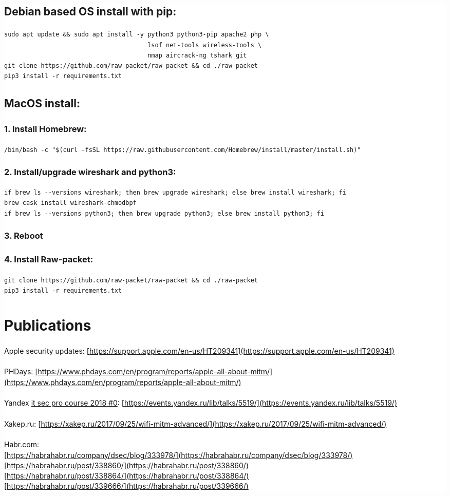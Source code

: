 ## Debian based OS install with pip:
```
sudo apt update && sudo apt install -y python3 python3-pip apache2 php \
                                       lsof net-tools wireless-tools \
                                       nmap aircrack-ng tshark git
git clone https://github.com/raw-packet/raw-packet && cd ./raw-packet
pip3 install -r requirements.txt
```

## MacOS install:

### 1. Install Homebrew:
```
/bin/bash -c "$(curl -fsSL https://raw.githubusercontent.com/Homebrew/install/master/install.sh)"
```

### 2. Install/upgrade wireshark and python3:
```
if brew ls --versions wireshark; then brew upgrade wireshark; else brew install wireshark; fi
brew cask install wireshark-chmodbpf
if brew ls --versions python3; then brew upgrade python3; else brew install python3; fi
```

### 3. Reboot

### 4. Install Raw-packet:
```
git clone https://github.com/raw-packet/raw-packet && cd ./raw-packet
pip3 install -r requirements.txt
```

# Publications

Apple security updates: [https://support.apple.com/en-us/HT209341](https://support.apple.com/en-us/HT209341)<br/>
<br/>
PHDays: [https://www.phdays.com/en/program/reports/apple-all-about-mitm/](https://www.phdays.com/en/program/reports/apple-all-about-mitm/)<br/>
<br/>
Yandex [it sec pro course 2018 #0](https://events.yandex.ru/events/yagosti/09-feb-2018/): [https://events.yandex.ru/lib/talks/5519/](https://events.yandex.ru/lib/talks/5519/)<br/>
<br/>
Xakep.ru: [https://xakep.ru/2017/09/25/wifi-mitm-advanced/](https://xakep.ru/2017/09/25/wifi-mitm-advanced/)<br/>
<br/>
Habr.com:<br/>
[https://habrahabr.ru/company/dsec/blog/333978/](https://habrahabr.ru/company/dsec/blog/333978/)<br/>
[https://habrahabr.ru/post/338860/](https://habrahabr.ru/post/338860/)<br/>
[https://habrahabr.ru/post/338864/](https://habrahabr.ru/post/338864/)<br/>
[https://habrahabr.ru/post/339666/](https://habrahabr.ru/post/339666/)<br/>
